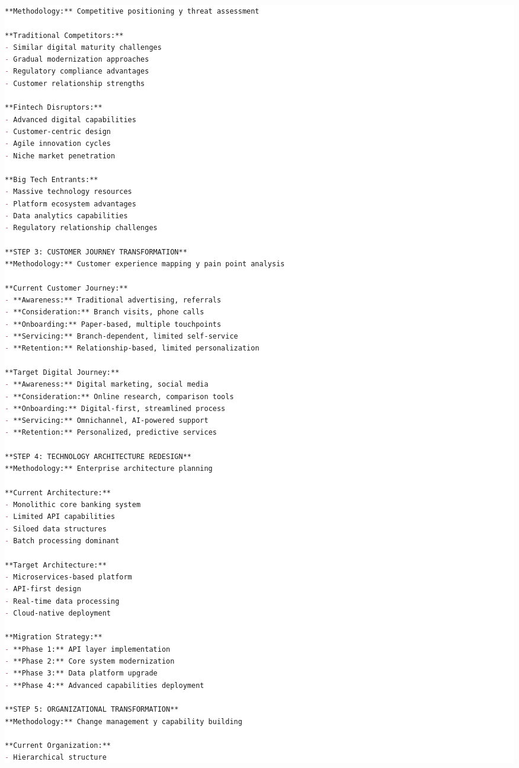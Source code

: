 ```markdown
**Methodology:** Competitive positioning y threat assessment

**Traditional Competitors:**
- Similar digital maturity challenges
- Gradual modernization approaches
- Regulatory compliance advantages
- Customer relationship strengths

**Fintech Disruptors:**
- Advanced digital capabilities
- Customer-centric design
- Agile innovation cycles
- Niche market penetration

**Big Tech Entrants:**
- Massive technology resources
- Platform ecosystem advantages
- Data analytics capabilities
- Regulatory relationship challenges

**STEP 3: CUSTOMER JOURNEY TRANSFORMATION**
**Methodology:** Customer experience mapping y pain point analysis

**Current Customer Journey:**
- **Awareness:** Traditional advertising, referrals
- **Consideration:** Branch visits, phone calls
- **Onboarding:** Paper-based, multiple touchpoints
- **Servicing:** Branch-dependent, limited self-service
- **Retention:** Relationship-based, limited personalization

**Target Digital Journey:**
- **Awareness:** Digital marketing, social media
- **Consideration:** Online research, comparison tools
- **Onboarding:** Digital-first, streamlined process
- **Servicing:** Omnichannel, AI-powered support
- **Retention:** Personalized, predictive services

**STEP 4: TECHNOLOGY ARCHITECTURE REDESIGN**
**Methodology:** Enterprise architecture planning

**Current Architecture:**
- Monolithic core banking system
- Limited API capabilities
- Siloed data structures
- Batch processing dominant

**Target Architecture:**
- Microservices-based platform
- API-first design
- Real-time data processing
- Cloud-native deployment

**Migration Strategy:**
- **Phase 1:** API layer implementation
- **Phase 2:** Core system modernization
- **Phase 3:** Data platform upgrade
- **Phase 4:** Advanced capabilities deployment

**STEP 5: ORGANIZATIONAL TRANSFORMATION**
**Methodology:** Change management y capability building

**Current Organization:**
- Hierarchical structure
```